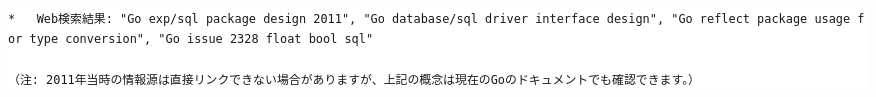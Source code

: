 ```
*   Web検索結果: "Go exp/sql package design 2011", "Go database/sql driver interface design", "Go reflect package usage for type conversion", "Go issue 2328 float bool sql"

（注: 2011年当時の情報源は直接リンクできない場合がありますが、上記の概念は現在のGoのドキュメントでも確認できます。）
